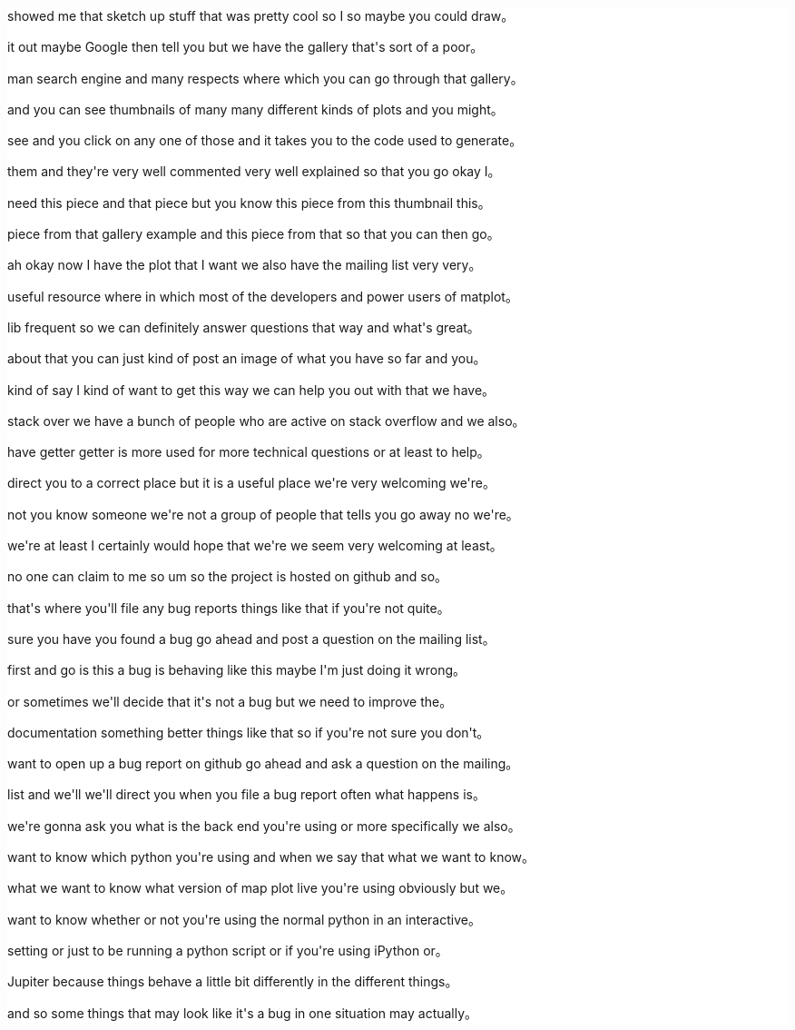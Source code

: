  showed me that sketch up stuff that was pretty cool so I so maybe you could draw。

 it out maybe Google then tell you but we have the gallery that's sort of a poor。

 man search engine and many respects where which you can go through that gallery。

 and you can see thumbnails of many many different kinds of plots and you might。

 see and you click on any one of those and it takes you to the code used to generate。

 them and they're very well commented very well explained so that you go okay I。

 need this piece and that piece but you know this piece from this thumbnail this。

 piece from that gallery example and this piece from that so that you can then go。

 ah okay now I have the plot that I want we also have the mailing list very very。

 useful resource where in which most of the developers and power users of matplot。

 lib frequent so we can definitely answer questions that way and what's great。

 about that you can just kind of post an image of what you have so far and you。

 kind of say I kind of want to get this way we can help you out with that we have。

 stack over we have a bunch of people who are active on stack overflow and we also。

 have getter getter is more used for more technical questions or at least to help。

 direct you to a correct place but it is a useful place we're very welcoming we're。

 not you know someone we're not a group of people that tells you go away no we're。

 we're at least I certainly would hope that we're we seem very welcoming at least。

 no one can claim to me so um so the project is hosted on github and so。

 that's where you'll file any bug reports things like that if you're not quite。

 sure you have you found a bug go ahead and post a question on the mailing list。

 first and go is this a bug is behaving like this maybe I'm just doing it wrong。

 or sometimes we'll decide that it's not a bug but we need to improve the。

 documentation something better things like that so if you're not sure you don't。

 want to open up a bug report on github go ahead and ask a question on the mailing。

 list and we'll we'll direct you when you file a bug report often what happens is。

 we're gonna ask you what is the back end you're using or more specifically we also。

 want to know which python you're using and when we say that what we want to know。

 what we want to know what version of map plot live you're using obviously but we。

 want to know whether or not you're using the normal python in an interactive。

 setting or just to be running a python script or if you're using iPython or。

 Jupiter because things behave a little bit differently in the different things。

 and so some things that may look like it's a bug in one situation may actually。
